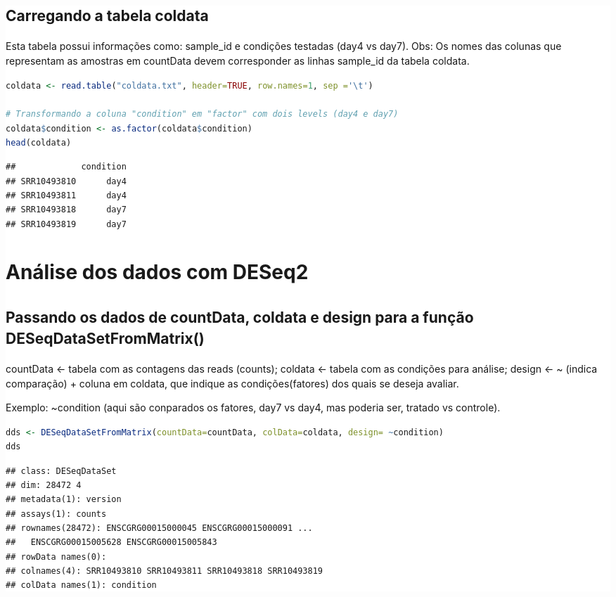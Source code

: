 ## Carregando a tabela coldata

Esta tabela possui informações como: sample\_id e condições testadas
(day4 vs day7). Obs: Os nomes das colunas que representam as amostras em
countData devem corresponder as linhas sample\_id da tabela coldata.

``` r
coldata <- read.table("coldata.txt", header=TRUE, row.names=1, sep ='\t')

# Transformando a coluna "condition" em "factor" com dois levels (day4 e day7)
coldata$condition <- as.factor(coldata$condition)
head(coldata)
```

    ##             condition
    ## SRR10493810      day4
    ## SRR10493811      day4
    ## SRR10493818      day7
    ## SRR10493819      day7


# Análise dos dados com DESeq2

## Passando os dados de countData, coldata e design para a função DESeqDataSetFromMatrix()

countData &lt;- tabela com as contagens das reads (counts); coldata
&lt;- tabela com as condições para análise; design &lt;- \~ (indica
comparação) + coluna em coldata, que indique as condições(fatores) dos
quais se deseja avaliar.

Exemplo: \~condition (aqui são conparados os fatores, day7 vs day4, mas
poderia ser, tratado vs controle).

``` r
dds <- DESeqDataSetFromMatrix(countData=countData, colData=coldata, design= ~condition)
dds
```

    ## class: DESeqDataSet 
    ## dim: 28472 4 
    ## metadata(1): version
    ## assays(1): counts
    ## rownames(28472): ENSCGRG00015000045 ENSCGRG00015000091 ...
    ##   ENSCGRG00015005628 ENSCGRG00015005843
    ## rowData names(0):
    ## colnames(4): SRR10493810 SRR10493811 SRR10493818 SRR10493819
    ## colData names(1): condition